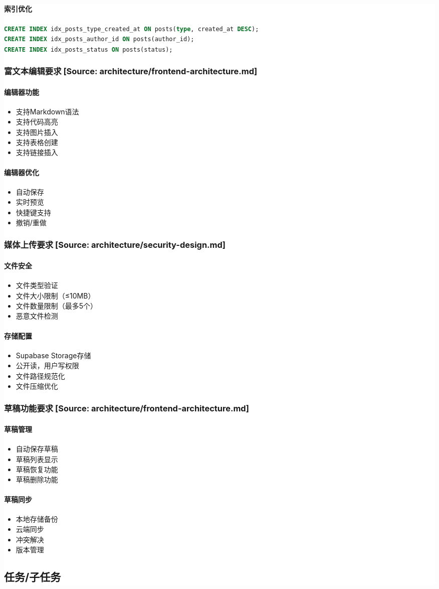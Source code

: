 #### 索引优化
```sql
CREATE INDEX idx_posts_type_created_at ON posts(type, created_at DESC);
CREATE INDEX idx_posts_author_id ON posts(author_id);
CREATE INDEX idx_posts_status ON posts(status);
```

### 富文本编辑要求 [Source: architecture/frontend-architecture.md]

#### 编辑器功能
- 支持Markdown语法
- 支持代码高亮
- 支持图片插入
- 支持表格创建
- 支持链接插入

#### 编辑器优化
- 自动保存
- 实时预览
- 快捷键支持
- 撤销/重做

### 媒体上传要求 [Source: architecture/security-design.md]

#### 文件安全
- 文件类型验证
- 文件大小限制（≤10MB）
- 文件数量限制（最多5个）
- 恶意文件检测

#### 存储配置
- Supabase Storage存储
- 公开读，用户写权限
- 文件路径规范化
- 文件压缩优化

### 草稿功能要求 [Source: architecture/frontend-architecture.md]

#### 草稿管理
- 自动保存草稿
- 草稿列表显示
- 草稿恢复功能
- 草稿删除功能

#### 草稿同步
- 本地存储备份
- 云端同步
- 冲突解决
- 版本管理

## 任务/子任务
